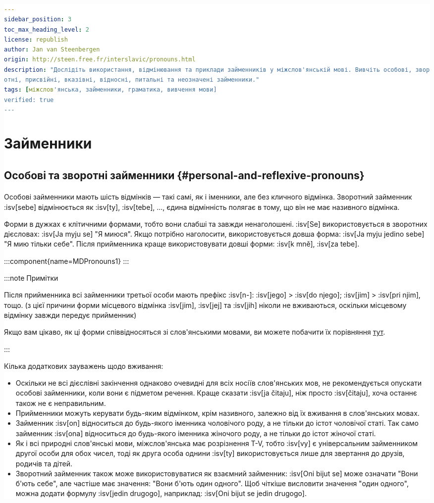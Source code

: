 ```yaml
---
sidebar_position: 3
toc_max_heading_level: 2
license: republish
author: Jan van Steenbergen
origin: http://steen.free.fr/interslavic/pronouns.html
description: "Дослідіть використання, відмінювання та приклади займенників у міжслов'янській мові. Вивчіть особові, зворотні, присвійні, вказівні, відносні, питальні та неозначені займенники."
tags: [міжслов'янська, займенники, граматика, вивчення мови]
verified: true
---
```


# Займенники

## Особові та зворотні займенники \{#personal-and-reflexive-pronouns}

Особові займенники мають шість відмінків — такі самі, як і іменники, але без кличного відмінка. Зворотний займенник :isv[sebe] відмінюється як :isv[ty], :isv[tebe], ..., єдина відмінність полягає в тому, що він не має називного відмінка.

Форми в дужках є клітичними формами, тобто вони слабші та завжди ненаголошені. :isv[Se] використовується в зворотних дієсловах: :isv[Ja myju se] "Я миюся". Якщо потрібно наголосити, використовується довша форма: :isv[Ja myju jedino sebe] "Я мию тільки себе". Після прийменника краще використовувати довші форми: :isv[k mně], :isv[za tebe].

:::component{name=MDPronouns1}
:::

:::note Примітки

Після прийменника всі займенники третьої особи мають префікс :isv[n-]: :isv[jego] > :isv[do njego]; :isv[jim] > :isv[pri njim], тощо. (з цієї причини форми місцевого відмінка :isv[jim], :isv[jej] та :isv[jih] ніколи не вживаються, оскільки місцевому відмінку завжди передує прийменник)

Якщо вам цікаво, як ці форми співвідносяться зі слов'янськими мовами, ви можете побачити їх порівняння [тут][1].

:::

Кілька додаткових зауважень щодо вживання:

- Оскільки не всі дієслівні закінчення однаково очевидні для всіх носіїв слов'янських мов, не рекомендується опускати особові займенники, коли вони є підметом речення. Краще сказати :isv[ja čitaju], ніж просто :isv[čitaju], хоча останнє також не є неправильним.
- Прийменники можуть керувати будь-яким відмінком, крім називного, залежно від їх вживання в слов'янських мовах.
- Займенник :isv[on] відноситься до будь-якого іменника чоловічого роду, а не тільки до істот чоловічої статі. Так само займенник :isv[ona] відноситься до будь-якого іменника жіночого роду, а не тільки до істот жіночої статі.
- Як і всі природні слов'янські мови, міжслов'янська має розрізнення T-V, тобто :isv[vy] є універсальним займенником другої особи для обох чисел, тоді як друга особа однини :isv[ty] використовується лише для звертання до друзів, родичів та дітей.
- Зворотний займенник також може використовуватися як взаємний займенник: :isv[Oni bijut se] може означати "Вони б'ють себе", але частіше має значення: "Вони б'ють один одного". Щоб чіткіше висловити значення "один одного", можна додати формулу :isv[jedin drugogo], наприклад: :isv[Oni bijut se jedin drugogo].


[1]: http://steen.free.fr/interslavic/slavic_pronouns.html
[2]: #pronominal-adverbs